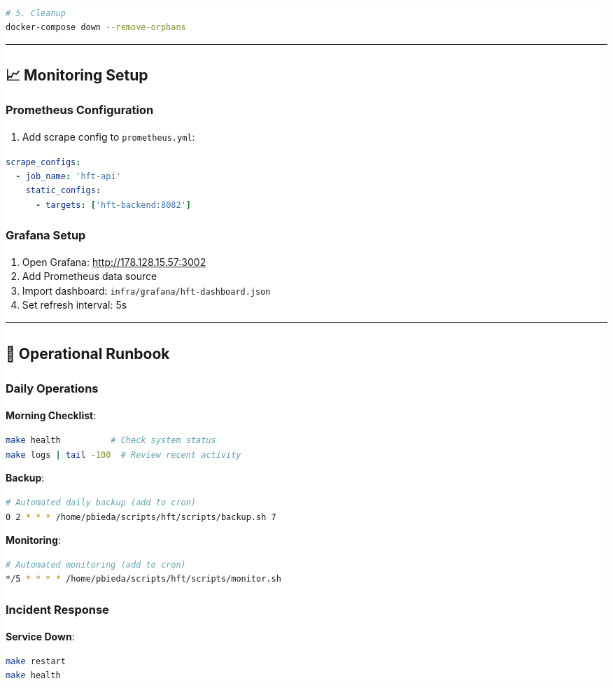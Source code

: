 ```bash
# 5. Cleanup
docker-compose down --remove-orphans
```

---

## 📈 Monitoring Setup

### Prometheus Configuration
1. Add scrape config to `prometheus.yml`:
```yaml
scrape_configs:
  - job_name: 'hft-api'
    static_configs:
      - targets: ['hft-backend:8082']
```

### Grafana Setup
1. Open Grafana: http://178.128.15.57:3002
2. Add Prometheus data source
3. Import dashboard: `infra/grafana/hft-dashboard.json`
4. Set refresh interval: 5s

---

## 🔧 Operational Runbook

### Daily Operations

**Morning Checklist**:
```bash
make health          # Check system status
make logs | tail -100  # Review recent activity
```

**Backup**:
```bash
# Automated daily backup (add to cron)
0 2 * * * /home/pbieda/scripts/hft/scripts/backup.sh 7
```

**Monitoring**:
```bash
# Automated monitoring (add to cron)
*/5 * * * * /home/pbieda/scripts/hft/scripts/monitor.sh
```

### Incident Response

**Service Down**:
```bash
make restart
make health
```
